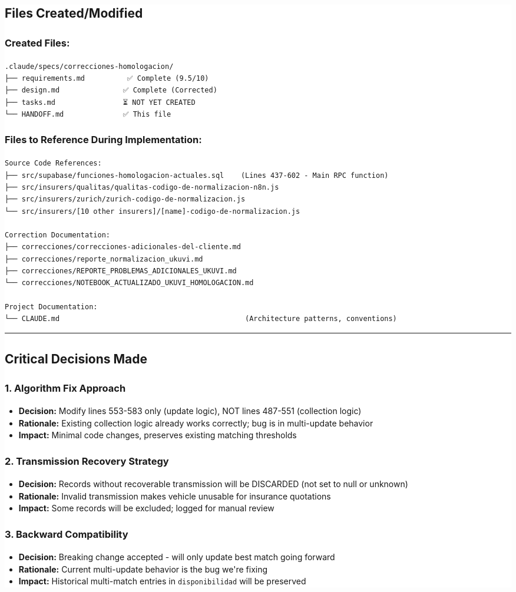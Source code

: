 
## Files Created/Modified

### Created Files:
```
.claude/specs/correcciones-homologacion/
├── requirements.md          ✅ Complete (9.5/10)
├── design.md               ✅ Complete (Corrected)
├── tasks.md                ⏳ NOT YET CREATED
└── HANDOFF.md              ✅ This file
```

### Files to Reference During Implementation:
```
Source Code References:
├── src/supabase/funciones-homologacion-actuales.sql    (Lines 437-602 - Main RPC function)
├── src/insurers/qualitas/qualitas-codigo-de-normalizacion-n8n.js
├── src/insurers/zurich/zurich-codigo-de-normalizacion.js
└── src/insurers/[10 other insurers]/[name]-codigo-de-normalizacion.js

Correction Documentation:
├── correcciones/correcciones-adicionales-del-cliente.md
├── correcciones/reporte_normalizacion_ukuvi.md
├── correcciones/REPORTE_PROBLEMAS_ADICIONALES_UKUVI.md
└── correcciones/NOTEBOOK_ACTUALIZADO_UKUVI_HOMOLOGACION.md

Project Documentation:
└── CLAUDE.md                                            (Architecture patterns, conventions)
```

---

## Critical Decisions Made

### 1. Algorithm Fix Approach
- **Decision:** Modify lines 553-583 only (update logic), NOT lines 487-551 (collection logic)
- **Rationale:** Existing collection logic already works correctly; bug is in multi-update behavior
- **Impact:** Minimal code changes, preserves existing matching thresholds

### 2. Transmission Recovery Strategy
- **Decision:** Records without recoverable transmission will be DISCARDED (not set to null or unknown)
- **Rationale:** Invalid transmission makes vehicle unusable for insurance quotations
- **Impact:** Some records will be excluded; logged for manual review

### 3. Backward Compatibility
- **Decision:** Breaking change accepted - will only update best match going forward
- **Rationale:** Current multi-update behavior is the bug we're fixing
- **Impact:** Historical multi-match entries in `disponibilidad` will be preserved
